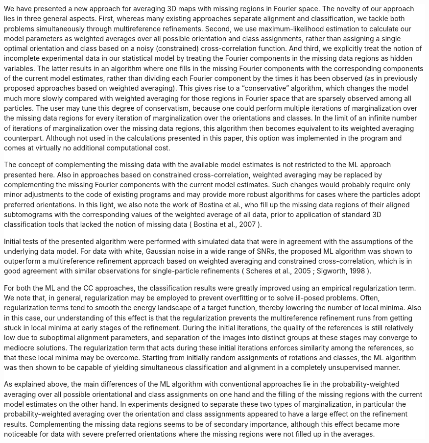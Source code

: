 We have presented a new approach for averaging 3D maps with missing regions in Fourier space. The novelty of our approach lies in three general aspects. First, whereas many existing approaches separate alignment and classification, we tackle both problems simultaneously through multireference refinements. Second, we use maximum-likelihood estimation to calculate our model parameters as weighted averages over all possible orientation and class assignments, rather than assigning a single optimal orientation and class based on a noisy (constrained) cross-correlation function. And third, we explicitly treat the notion of incomplete experimental data in our statistical model by treating the Fourier components in the missing data regions as hidden variables. The latter results in an algorithm where one fills in the missing Fourier components with the corresponding components of the current model estimates, rather than dividing each Fourier component by the times it has been observed (as in previously proposed approaches based on weighted averaging). This gives rise to a “conservative” algorithm, which changes the model much more slowly compared with weighted averaging for those regions in Fourier space that are sparsely observed among all particles. The user may tune this degree of conservatism, because one could perform multiple iterations of marginalization over the missing data regions for every iteration of marginalization over the orientations and classes. In the limit of an infinite number of iterations of marginalization over the missing data regions, this algorithm then becomes equivalent to its weighted averaging counterpart. Although not used in the calculations presented in this paper, this option was implemented in the program and comes at virtually no additional computational cost.

The concept of complementing the missing data with the available model estimates is not restricted to the ML approach presented here. Also in approaches based on constrained cross-correlation, weighted averaging may be replaced by complementing the missing Fourier components with the current model estimates. Such changes would probably require only minor adjustments to the code of existing programs and may provide more robust algorithms for cases where the particles adopt preferred orientations. In this light, we also note the work of Bostina et al., who fill up the missing data regions of their aligned subtomograms with the corresponding values of the weighted average of all data, prior to application of standard 3D classification tools that lacked the notion of missing data ( Bostina et al., 2007 ).

Initial tests of the presented algorithm were performed with simulated data that were in agreement with the assumptions of the underlying data model. For data with white, Gaussian noise in a wide range of SNRs, the proposed ML algorithm was shown to outperform a multireference refinement approach based on weighted averaging and constrained cross-correlation, which is in good agreement with similar observations for single-particle refinements ( Scheres et al., 2005 ; Sigworth, 1998 ).

For both the ML and the CC approaches, the classification results were greatly improved using an empirical regularization term. We note that, in general, regularization may be employed to prevent overfitting or to solve ill-posed problems. Often, regularization terms tend to smooth the energy landscape of a target function, thereby lowering the number of local minima. Also in this case, our understanding of this effect is that the regularization prevents the multireference refinement runs from getting stuck in local minima at early stages of the refinement. During the initial iterations, the quality of the references is still relatively low due to suboptimal alignment parameters, and separation of the images into distinct groups at these stages may converge to mediocre solutions. The regularization term that acts during these initial iterations enforces similarity among the references, so that these local minima may be overcome. Starting from initially random assignments of rotations and classes, the ML algorithm was then shown to be capable of yielding simultaneous classification and alignment in a completely unsupervised manner.

As explained above, the main differences of the ML algorithm with conventional approaches lie in the probability-weighted averaging over all possible orientational and class assignments on one hand and the filling of the missing regions with the current model estimates on the other hand. In experiments designed to separate these two types of marginalization, in particular the probability-weighted averaging over the orientation and class assignments appeared to have a large effect on the refinement results. Complementing the missing data regions seems to be of secondary importance, although this effect became more noticeable for data with severe preferred orientations where the missing regions were not filled up in the averages.
